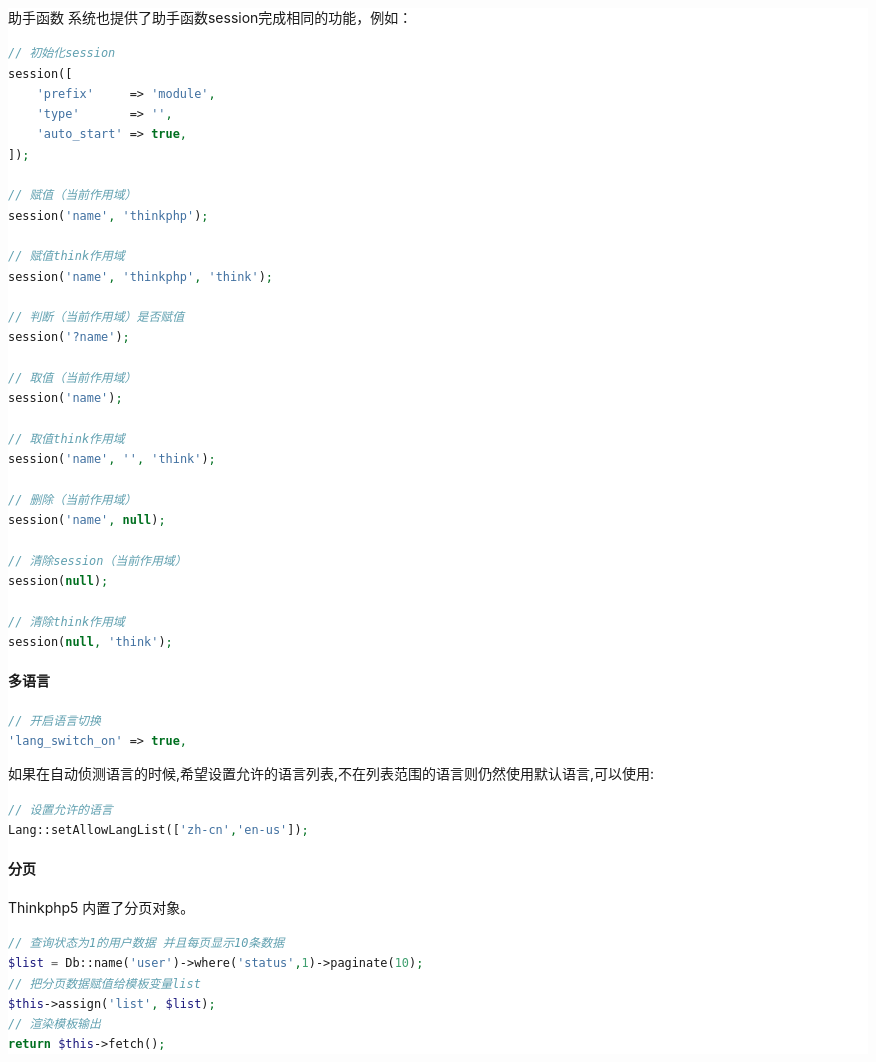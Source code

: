 助手函数
系统也提供了助手函数session完成相同的功能，例如：

``` php
// 初始化session
session([
    'prefix'     => 'module',
    'type'       => '',
    'auto_start' => true,
]);

// 赋值（当前作用域）
session('name', 'thinkphp');

// 赋值think作用域
session('name', 'thinkphp', 'think');

// 判断（当前作用域）是否赋值
session('?name');

// 取值（当前作用域）
session('name');

// 取值think作用域
session('name', '', 'think');

// 删除（当前作用域）
session('name', null);

// 清除session（当前作用域）
session(null);

// 清除think作用域
session(null, 'think');
```
#### 多语言

``` php
// 开启语言切换
'lang_switch_on' => true,
```

如果在自动侦测语言的时候,希望设置允许的语言列表,不在列表范围的语言则仍然使用默认语言,可以使用:
``` php
// 设置允许的语言
Lang::setAllowLangList(['zh-cn','en-us']);
```

#### 分页
Thinkphp5 内置了分页对象。

``` php
// 查询状态为1的用户数据 并且每页显示10条数据
$list = Db::name('user')->where('status',1)->paginate(10);
// 把分页数据赋值给模板变量list
$this->assign('list', $list);
// 渲染模板输出
return $this->fetch();
```
